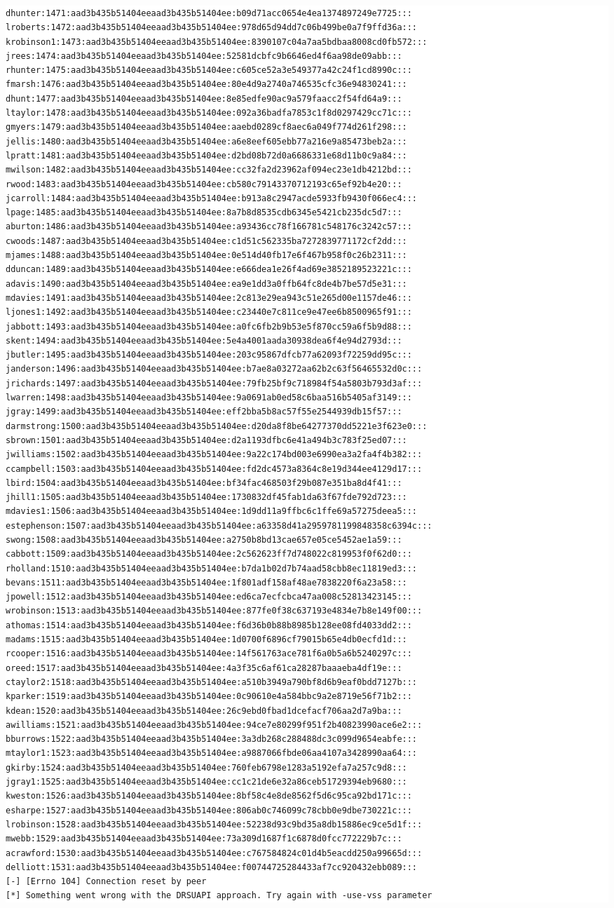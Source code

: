 ```
dhunter:1471:aad3b435b51404eeaad3b435b51404ee:b09d71acc0654e4ea1374897249e7725:::
lroberts:1472:aad3b435b51404eeaad3b435b51404ee:978d65d94dd7c06b499be0a7f9ffd36a:::
krobinson1:1473:aad3b435b51404eeaad3b435b51404ee:8390107c04a7aa5bdbaa8008cd0fb572:::
jrees:1474:aad3b435b51404eeaad3b435b51404ee:52581dcbfc9b6646ed4f6aa98de09abb:::
rhunter:1475:aad3b435b51404eeaad3b435b51404ee:c605ce52a3e549377a42c24f1cd8990c:::
fmarsh:1476:aad3b435b51404eeaad3b435b51404ee:80e4d9a2740a746535cfc36e94830241:::
dhunt:1477:aad3b435b51404eeaad3b435b51404ee:8e85edfe90ac9a579faacc2f54fd64a9:::
ltaylor:1478:aad3b435b51404eeaad3b435b51404ee:092a36badfa7853c1f8d0297429cc71c:::
gmyers:1479:aad3b435b51404eeaad3b435b51404ee:aaebd0289cf8aec6a049f774d261f298:::
jellis:1480:aad3b435b51404eeaad3b435b51404ee:a6e8eef605ebb77a216e9a85473beb2a:::
lpratt:1481:aad3b435b51404eeaad3b435b51404ee:d2bd08b72d0a6686331e68d11b0c9a84:::
mwilson:1482:aad3b435b51404eeaad3b435b51404ee:cc32fa2d23962af094ec23e1db4212bd:::
rwood:1483:aad3b435b51404eeaad3b435b51404ee:cb580c79143370712193c65ef92b4e20:::
jcarroll:1484:aad3b435b51404eeaad3b435b51404ee:b913a8c2947acde5933fb9430f066ec4:::
lpage:1485:aad3b435b51404eeaad3b435b51404ee:8a7b8d8535cdb6345e5421cb235dc5d7:::
aburton:1486:aad3b435b51404eeaad3b435b51404ee:a93436cc78f166781c548176c3242c57:::
cwoods:1487:aad3b435b51404eeaad3b435b51404ee:c1d51c562335ba7272839771172cf2dd:::
mjames:1488:aad3b435b51404eeaad3b435b51404ee:0e514d40fb17e6f467b958f0c26b2311:::
dduncan:1489:aad3b435b51404eeaad3b435b51404ee:e666dea1e26f4ad69e3852189523221c:::
adavis:1490:aad3b435b51404eeaad3b435b51404ee:ea9e1dd3a0ffb64fc8de4b7be57d5e31:::
mdavies:1491:aad3b435b51404eeaad3b435b51404ee:2c813e29ea943c51e265d00e1157de46:::
ljones1:1492:aad3b435b51404eeaad3b435b51404ee:c23440e7c811ce9e47ee6b8500965f91:::
jabbott:1493:aad3b435b51404eeaad3b435b51404ee:a0fc6fb2b9b53e5f870cc59a6f5b9d88:::
skent:1494:aad3b435b51404eeaad3b435b51404ee:5e4a4001aada30938dea6f4e94d2793d:::
jbutler:1495:aad3b435b51404eeaad3b435b51404ee:203c95867dfcb77a62093f72259dd95c:::
janderson:1496:aad3b435b51404eeaad3b435b51404ee:b7ae8a03272aa62b2c63f56465532d0c:::
jrichards:1497:aad3b435b51404eeaad3b435b51404ee:79fb25bf9c718984f54a5803b793d3af:::
lwarren:1498:aad3b435b51404eeaad3b435b51404ee:9a0691ab0ed58c6baa516b5405af3149:::
jgray:1499:aad3b435b51404eeaad3b435b51404ee:eff2bba5b8ac57f55e2544939db15f57:::
darmstrong:1500:aad3b435b51404eeaad3b435b51404ee:d20da8f8be64277370dd5221e3f623e0:::
sbrown:1501:aad3b435b51404eeaad3b435b51404ee:d2a1193dfbc6e41a494b3c783f25ed07:::
jwilliams:1502:aad3b435b51404eeaad3b435b51404ee:9a22c174bd003e6990ea3a2fa4f4b382:::
ccampbell:1503:aad3b435b51404eeaad3b435b51404ee:fd2dc4573a8364c8e19d344ee4129d17:::
lbird:1504:aad3b435b51404eeaad3b435b51404ee:bf34fac468503f29b087e351ba8d4f41:::
jhill1:1505:aad3b435b51404eeaad3b435b51404ee:1730832df45fab1da63f67fde792d723:::
mdavies1:1506:aad3b435b51404eeaad3b435b51404ee:1d9dd11a9ffbc6c1ffe69a57275deea5:::
estephenson:1507:aad3b435b51404eeaad3b435b51404ee:a63358d41a2959781199848358c6394c:::
swong:1508:aad3b435b51404eeaad3b435b51404ee:a2750b8bd13cae657e05ce5452ae1a59:::
cabbott:1509:aad3b435b51404eeaad3b435b51404ee:2c562623ff7d748022c819953f0f62d0:::
rholland:1510:aad3b435b51404eeaad3b435b51404ee:b7da1b02d7b74aad58cbb8ec11819ed3:::
bevans:1511:aad3b435b51404eeaad3b435b51404ee:1f801adf158af48ae7838220f6a23a58:::
jpowell:1512:aad3b435b51404eeaad3b435b51404ee:ed6ca7ecfcbca47aa008c52813423145:::
wrobinson:1513:aad3b435b51404eeaad3b435b51404ee:877fe0f38c637193e4834e7b8e149f00:::
athomas:1514:aad3b435b51404eeaad3b435b51404ee:f6d36b0b88b8985b128ee08fd4033dd2:::
madams:1515:aad3b435b51404eeaad3b435b51404ee:1d0700f6896cf79015b65e4db0ecfd1d:::
rcooper:1516:aad3b435b51404eeaad3b435b51404ee:14f561763ace781f6a0b5a6b5240297c:::
oreed:1517:aad3b435b51404eeaad3b435b51404ee:4a3f35c6af61ca28287baaaeba4df19e:::
ctaylor2:1518:aad3b435b51404eeaad3b435b51404ee:a510b3949a790bf8d6b9eaf0bdd7127b:::
kparker:1519:aad3b435b51404eeaad3b435b51404ee:0c90610e4a584bbc9a2e8719e56f71b2:::
kdean:1520:aad3b435b51404eeaad3b435b51404ee:26c9ebd0fbad1dcefacf706aa2d7a9ba:::
awilliams:1521:aad3b435b51404eeaad3b435b51404ee:94ce7e80299f951f2b40823990ace6e2:::
bburrows:1522:aad3b435b51404eeaad3b435b51404ee:3a3db268c288488dc3c099d9654eabfe:::
mtaylor1:1523:aad3b435b51404eeaad3b435b51404ee:a9887066fbde06aa4107a3428990aa64:::
gkirby:1524:aad3b435b51404eeaad3b435b51404ee:760feb6798e1283a5192efa7a257c9d8:::
jgray1:1525:aad3b435b51404eeaad3b435b51404ee:cc1c21de6e32a86ceb51729394eb9680:::
kweston:1526:aad3b435b51404eeaad3b435b51404ee:8bf58c4e8de8562f5d6c95ca92bd171c:::
esharpe:1527:aad3b435b51404eeaad3b435b51404ee:806ab0c746099c78cbb0e9dbe730221c:::
lrobinson:1528:aad3b435b51404eeaad3b435b51404ee:52238d93c9bd35a8db15886ec9ce5d1f:::
mwebb:1529:aad3b435b51404eeaad3b435b51404ee:73a309d1687f1c6878d0fcc772229b7c:::
acrawford:1530:aad3b435b51404eeaad3b435b51404ee:c767584824c01d4b5eacdd250a99665d:::
delliott:1531:aad3b435b51404eeaad3b435b51404ee:f00744725284433af7cc920432ebb089:::
[-] [Errno 104] Connection reset by peer
[*] Something went wrong with the DRSUAPI approach. Try again with -use-vss parameter
```